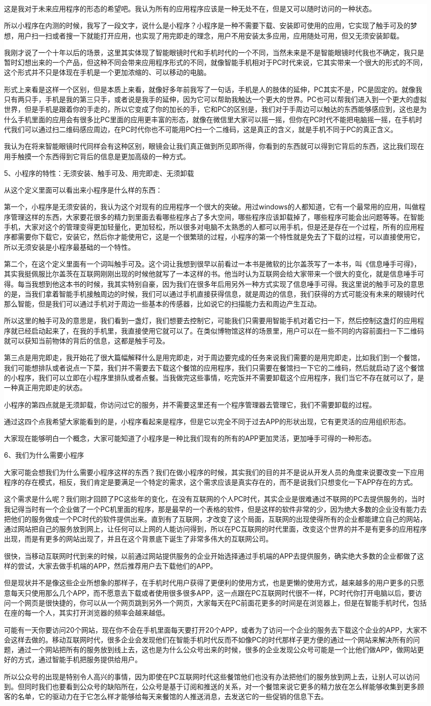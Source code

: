 这是我对于未来应用程序的形态的希望吧。我认为所有的应用程序应该是一种无处不在，但是又可以随时访问的一种状态。

所以小程序在内测的时候，我写了一段文字，说什么是小程序？小程序是一种不需要下载、安装即可使用的应用，它实现了触手可及的梦想，用户扫一扫或者搜一下就能打开应用，也实现了用完即走的理念，用户不用安装太多应用，应用随处可用，但又无须安装卸载。

 我刚才说了一个十年以后的场景，这里其实体现了智能眼镜时代和手机时代的一个不同，当然未来是不是智能眼镜时代我也不确定，我只是暂时幻想出来的一个产品，但这种不同会带来应用程序形式的不同，就像智能手机相对于PC时代来说，它其实带来一个很大的形式的不同，这个形式并不只是体现在手机是一个更加浓缩的、可以移动的电脑。

形式上来看是这样一个区别，但是本质上来看，就像好多年前我写了一句话，手机是人的肢体的延伸，PC其实不是，PC是固定的。就像我只有两只手，手机是我的第三只手，或者说是我手的延伸，因为它可以帮助我触达一个更大的世界。PC也可以帮我们进入到一个更大的虚拟世界，但是手机是跟着你的手走的，所以它变成了你的加长的手，它和PC的区别是，我们对于手周边可以触达的东西能够感应到，这也是为什么手机里面的应用会有很多比PC里面的应用更丰富的形态，就像在微信里大家可以摇一摇，但你在PC时代不能把电脑摇一摇，在手机时代我们可以通过扫二维码感应周边，在PC时代你也不可能用PC扫一个二维码，这是真正的含义，就是手机不同于PC的真正含义。

 我认为在将来智能眼镜时代同样会有这种区别，眼镜会让我们真正做到所见即所得，你看到的东西就可以得到它背后的东西，这比我们现在用手触摸一个东西得到它背后的信息是更加高级的一种方式。
 
5、小程序的特性：无须安装、触手可及、用完即走、无须卸载

从这个定义里面可以看出来小程序是什么样的东西：

第一个，小程序是无须安装的，我认为这个对现有的应用程序一个很大的突破。用过windows的人都知道，它有一个最常用的应用，叫做程序管理这样的东西，大家要花很多的精力到里面去看哪些程序占了多大空间，哪些程序应该卸载掉了，哪些程序可能会出问题等等。在智能手机，大家对这个的管理变得更加轻量化，更加轻松，所以很多对电脑不太熟悉的人都可以用手机，但是还是存在一个过程，所有的应用程序都需要你下载它，安装它，然后你才能使用它，这是一个很繁琐的过程，小程序的第一个特性就是免去了下载的过程，可以直接使用它，所以无须安装是小程序最基础的一个特性。

第二个，在这个定义里面有一个词叫触手可及。这个词让我想到很早以前看过一本书是微软的比尔盖茨写了一本书，叫《信息唾手可得》，其实我挺佩服比尔盖茨在互联网刚刚出现的时候他就写了一本这样的书。他当时认为互联网会给大家带来一个很大的变化，就是信息唾手可得。每当我想到他这本书的时候，我其实特别自豪，因为我们在很多年后用另外一种方式实现了信息唾手可得。我这里说的触手可及的意思的是，当我们拿着智能手机接触周边的时候，我们可以通过手机直接获得信息，就是周边的信息，我们获得的方式可能没有未来的眼镜时代那么智能，但是我们可以通过手机对于周边一些基本的传感器，比如说它的扫描能力去和周边产生互动。

所以这里的触手可及的意思是，我们看到一盏灯，我们想要去控制它，可能我们只需要用智能手机对着它扫一下，然后控制这盏灯的应用程序就已经启动起来了，在我的手机里，我直接使用它就可以了。在类似博物馆这样的场景里，用户可以在一些不同的内容前面扫一下二维码就可以获知当前物体的背后的信息，这都是触手可及。

第三点是用完即走，我开始花了很大篇幅解释什么是用完即走，对于周边要完成的任务来说我们需要的是用完即走，比如我们到一个餐馆，我们可能想排队或者说点一下菜，我们并不需要去下载这个餐馆的应用程序，我们只需要在餐馆扫一下它的二维码，然后就启动了这个餐馆的小程序，我们可以立即在小程序里排队或者点餐。当我做完这些事情，吃完饭并不需要卸载这个应用程序，我们当它不存在就可以了，是一种真正用完即走的状态。

小程序的第四点就是无须卸载，你访问过它的服务，并不需要这里还有一个程序管理器去管理它，我们不需要卸载的过程。

通过这四个点我希望大家能看到的是，小程序看起来是程序，但是它以完全不同于过去APP的形状出现，它有更灵活的应用组织形态。

大家现在能够明白一个概念，大家可能知道了小程序是一种比我们现有的所有的APP更加灵活，更加唾手可得的一种形态。
 
6、我们为什么需要小程序

大家可能会想我们为什么需要小程序这样的东西？我们在做小程序的时候，其实我们的目的并不是说从开发人员的角度来说要改变一下应用程序的存在模式，相反，我们肯定是要满足一个特定的需求，这个需求应该是真实存在的，而不是说我们只想变化一下APP存在的方式。

这个需求是什么呢？我们刚才回顾了PC这些年的变化，在没有互联网的个人PC时代，其实企业是很难通过不联网的PC去提供服务的，当时我记得当时有一个企业做了一个PC机里面的程序，那是最早的一个表格的软件，但是这样的软件非常的少，因为绝大多数的企业没有能力去把他们的服务做成一个PC时代的软件提供出来。直到有了互联网，才改变了这个局面，互联网的出现使得所有的企业都能建立自己的网站，通过网站把自己的服务放到网上，让任何可以上网的人能访问得到，所以在PC互联网的时代里面，改变这个世界的并不是有更多的应用程序出现，而是有更多的网站出现了，并且在这个背景底下诞生了非常多伟大的互联网公司。

很快，当移动互联网时代到来的时候，以前通过网站提供服务的企业开始选择通过手机端的APP去提供服务，确实绝大多数的企业都做了这样的尝试，大家去做手机端的APP，然后推荐用户去下载他们的APP。

但是现状并不是像这些企业所想象的那样子，在手机时代用户获得了更便利的使用方式，也是更懒的使用方式，越来越多的用户更多的只愿意每天只使用那么几个APP，而不愿意去下载或者使用很多很多APP，这一点跟在PC互联网时代很不一样，PC时代你打开电脑以后，要访问一个网页是很快捷的，你可以从一个网页跳到另外一个网页，大家每天在PC前面花更多的时间是在浏览器上，但是在智能手机时代，包括在座的每一个人，其实打开浏览器的频率会越来越低。

可能有一天你要访问20个网站，现在你不会在手机里面每天要打开20个APP，或者为了访问一个企业的服务去下载这个企业的APP，大家不会这样去做的。移动互联网时代，很多企业会发现他们在智能手机时代反而不如像PC的时代那样子更方便的通过一个网站来解决所有的问题，通过一个网站把所有的服务放到线上去，这也是为什么公众号出来的时候，很多的企业发现公众号可能是一个比他们做APP，做网站更好的方式，通过智能手机把服务提供给用户。

所以公众号的出现是特别令人高兴的事情，因为即使在PC互联网时代这些餐馆他们也没有办法把他们的服务放到网上去，让别人可以访问到。但同时我们也要看到公众号的缺陷所在，公众号是基于订阅和推送的关系，对一个餐馆来说它更多的精力放在怎么样能够收集到更多顾客的名单，它的驱动力在于它怎么样才能够给每天来餐馆的人推送消息，去发送它的一些促销的信息下去。

